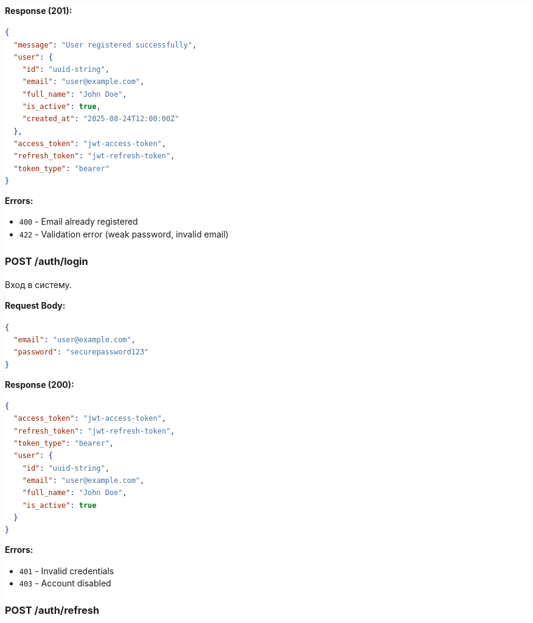 **Response (201):**
```json
{
  "message": "User registered successfully",
  "user": {
    "id": "uuid-string",
    "email": "user@example.com",
    "full_name": "John Doe",
    "is_active": true,
    "created_at": "2025-08-24T12:00:00Z"
  },
  "access_token": "jwt-access-token",
  "refresh_token": "jwt-refresh-token",
  "token_type": "bearer"
}
```

**Errors:**
- `400` - Email already registered
- `422` - Validation error (weak password, invalid email)

### POST /auth/login

Вход в систему.

**Request Body:**
```json
{
  "email": "user@example.com",
  "password": "securepassword123"
}
```

**Response (200):**
```json
{
  "access_token": "jwt-access-token",
  "refresh_token": "jwt-refresh-token",
  "token_type": "bearer",
  "user": {
    "id": "uuid-string",
    "email": "user@example.com",
    "full_name": "John Doe",
    "is_active": true
  }
}
```

**Errors:**
- `401` - Invalid credentials
- `403` - Account disabled

### POST /auth/refresh
